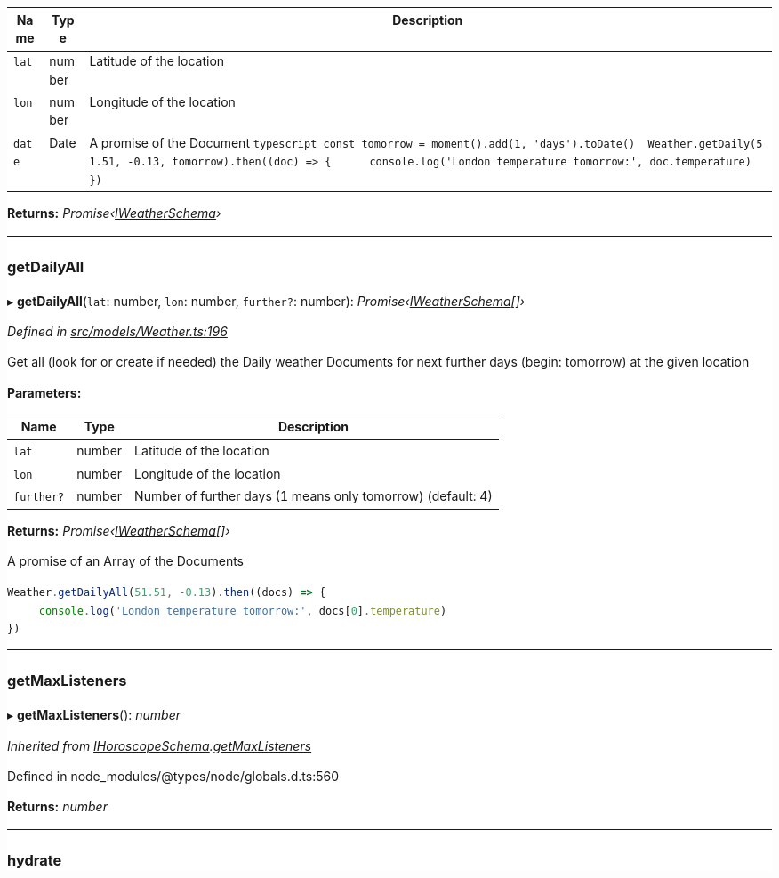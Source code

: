 Name | Type | Description |
------ | ------ | ------ |
`lat` | number | Latitude of the location |
`lon` | number | Longitude of the location |
`date` | Date | A promise of the Document  ```typescript const tomorrow = moment().add(1, 'days').toDate()  Weather.getDaily(51.51, -0.13, tomorrow).then((doc) => {      console.log('London temperature tomorrow:', doc.temperature) }) ```  |

**Returns:** *Promise‹[IWeatherSchema](_models_weather_.iweatherschema.md)›*

___

###  getDailyAll

▸ **getDailyAll**(`lat`: number, `lon`: number, `further?`: number): *Promise‹[IWeatherSchema](_models_weather_.iweatherschema.md)[]›*

*Defined in [src/models/Weather.ts:196](https://github.com/Xisabla/Korbots/blob/4216c83/server/src/models/Weather.ts#L196)*

Get all (look for or create if needed) the Daily weather Documents for next further days (begin: tomorrow) at the given location

**Parameters:**

Name | Type | Description |
------ | ------ | ------ |
`lat` | number | Latitude of the location |
`lon` | number | Longitude of the location |
`further?` | number | Number of further days (1 means only tomorrow) (default: 4) |

**Returns:** *Promise‹[IWeatherSchema](_models_weather_.iweatherschema.md)[]›*

A promise of an Array of the Documents

```typescript
Weather.getDailyAll(51.51, -0.13).then((docs) => {
     console.log('London temperature tomorrow:', docs[0].temperature)
})
```

___

###  getMaxListeners

▸ **getMaxListeners**(): *number*

*Inherited from [IHoroscopeSchema](_models_horoscope_.ihoroscopeschema.md).[getMaxListeners](_models_horoscope_.ihoroscopeschema.md#getmaxlisteners)*

Defined in node_modules/@types/node/globals.d.ts:560

**Returns:** *number*

___

###  hydrate
